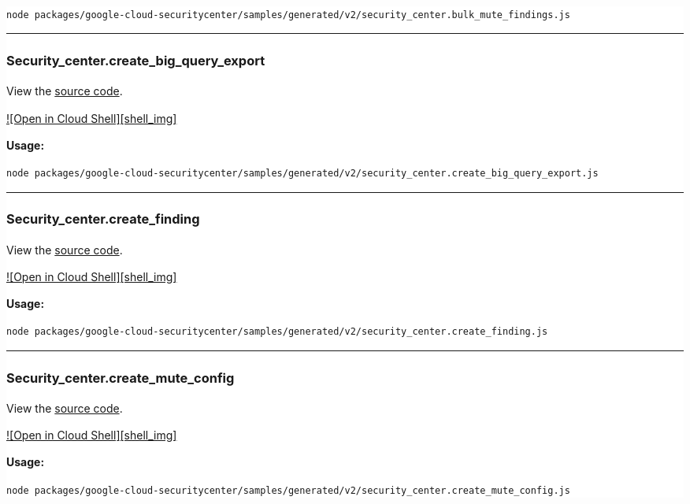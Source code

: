 
`node packages/google-cloud-securitycenter/samples/generated/v2/security_center.bulk_mute_findings.js`


-----




### Security_center.create_big_query_export

View the [source code](https://github.com/googleapis/google-cloud-node/blob/master/packages/google-cloud-securitycenter/samples/generated/v2/security_center.create_big_query_export.js).

[![Open in Cloud Shell][shell_img]](https://console.cloud.google.com/cloudshell/open?git_repo=https://github.com/googleapis/google-cloud-node&page=editor&open_in_editor=packages/google-cloud-securitycenter/samples/generated/v2/security_center.create_big_query_export.js,samples/README.md)

__Usage:__


`node packages/google-cloud-securitycenter/samples/generated/v2/security_center.create_big_query_export.js`


-----




### Security_center.create_finding

View the [source code](https://github.com/googleapis/google-cloud-node/blob/master/packages/google-cloud-securitycenter/samples/generated/v2/security_center.create_finding.js).

[![Open in Cloud Shell][shell_img]](https://console.cloud.google.com/cloudshell/open?git_repo=https://github.com/googleapis/google-cloud-node&page=editor&open_in_editor=packages/google-cloud-securitycenter/samples/generated/v2/security_center.create_finding.js,samples/README.md)

__Usage:__


`node packages/google-cloud-securitycenter/samples/generated/v2/security_center.create_finding.js`


-----




### Security_center.create_mute_config

View the [source code](https://github.com/googleapis/google-cloud-node/blob/master/packages/google-cloud-securitycenter/samples/generated/v2/security_center.create_mute_config.js).

[![Open in Cloud Shell][shell_img]](https://console.cloud.google.com/cloudshell/open?git_repo=https://github.com/googleapis/google-cloud-node&page=editor&open_in_editor=packages/google-cloud-securitycenter/samples/generated/v2/security_center.create_mute_config.js,samples/README.md)

__Usage:__


`node packages/google-cloud-securitycenter/samples/generated/v2/security_center.create_mute_config.js`


[//]: # "This README.md file is auto-generated, all changes to this file will be lost."
[//]: # "To regenerate it, use `python -m synthtool`."